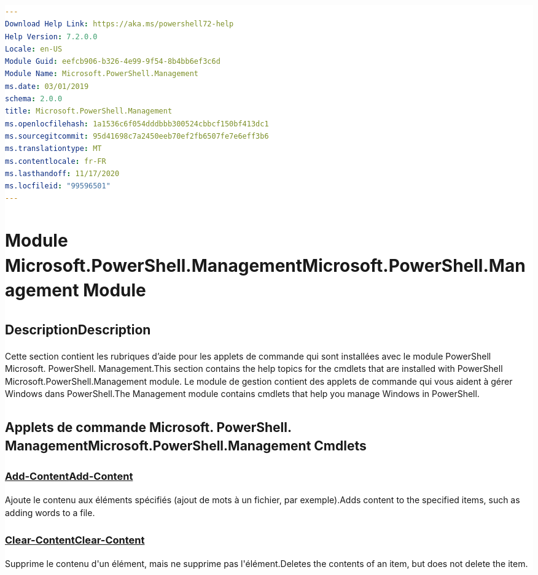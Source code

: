 ```yaml
---
Download Help Link: https://aka.ms/powershell72-help
Help Version: 7.2.0.0
Locale: en-US
Module Guid: eefcb906-b326-4e99-9f54-8b4bb6ef3c6d
Module Name: Microsoft.PowerShell.Management
ms.date: 03/01/2019
schema: 2.0.0
title: Microsoft.PowerShell.Management
ms.openlocfilehash: 1a1536c6f054dddbbb300524cbbcf150bf413dc1
ms.sourcegitcommit: 95d41698c7a2450eeb70ef2fb6507fe7e6eff3b6
ms.translationtype: MT
ms.contentlocale: fr-FR
ms.lasthandoff: 11/17/2020
ms.locfileid: "99596501"
---
```

# <span data-ttu-id="1af2f-102">Module Microsoft.PowerShell.Management</span><span class="sxs-lookup"><span data-stu-id="1af2f-102">Microsoft.PowerShell.Management Module</span></span>

## <span data-ttu-id="1af2f-103">Description</span><span class="sxs-lookup"><span data-stu-id="1af2f-103">Description</span></span>

<span data-ttu-id="1af2f-104">Cette section contient les rubriques d’aide pour les applets de commande qui sont installées avec le module PowerShell Microsoft. PowerShell. Management.</span><span class="sxs-lookup"><span data-stu-id="1af2f-104">This section contains the help topics for the cmdlets that are installed with PowerShell Microsoft.PowerShell.Management module.</span></span> <span data-ttu-id="1af2f-105">Le module de gestion contient des applets de commande qui vous aident à gérer Windows dans PowerShell.</span><span class="sxs-lookup"><span data-stu-id="1af2f-105">The Management module contains cmdlets that help you manage Windows in PowerShell.</span></span>

## <span data-ttu-id="1af2f-106">Applets de commande Microsoft. PowerShell. Management</span><span class="sxs-lookup"><span data-stu-id="1af2f-106">Microsoft.PowerShell.Management Cmdlets</span></span>

### [<span data-ttu-id="1af2f-107">Add-Content</span><span class="sxs-lookup"><span data-stu-id="1af2f-107">Add-Content</span></span>](Add-Content.md)
<span data-ttu-id="1af2f-108">Ajoute le contenu aux éléments spécifiés (ajout de mots à un fichier, par exemple).</span><span class="sxs-lookup"><span data-stu-id="1af2f-108">Adds content to the specified items, such as adding words to a file.</span></span>

### [<span data-ttu-id="1af2f-109">Clear-Content</span><span class="sxs-lookup"><span data-stu-id="1af2f-109">Clear-Content</span></span>](Clear-Content.md)
<span data-ttu-id="1af2f-110">Supprime le contenu d'un élément, mais ne supprime pas l'élément.</span><span class="sxs-lookup"><span data-stu-id="1af2f-110">Deletes the contents of an item, but does not delete the item.</span></span>
